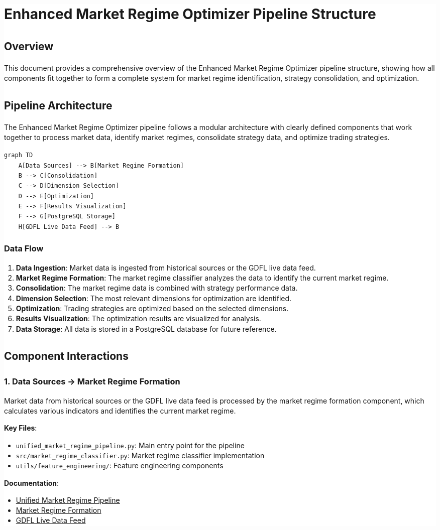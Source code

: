 # Enhanced Market Regime Optimizer Pipeline Structure

## Overview

This document provides a comprehensive overview of the Enhanced Market Regime Optimizer pipeline structure, showing how all components fit together to form a complete system for market regime identification, strategy consolidation, and optimization.

## Pipeline Architecture

The Enhanced Market Regime Optimizer pipeline follows a modular architecture with clearly defined components that work together to process market data, identify market regimes, consolidate strategy data, and optimize trading strategies.

```mermaid
graph TD
    A[Data Sources] --> B[Market Regime Formation]
    B --> C[Consolidation]
    C --> D[Dimension Selection]
    D --> E[Optimization]
    E --> F[Results Visualization]
    F --> G[PostgreSQL Storage]
    H[GDFL Live Data Feed] --> B
```

### Data Flow

1. **Data Ingestion**: Market data is ingested from historical sources or the GDFL live data feed.
2. **Market Regime Formation**: The market regime classifier analyzes the data to identify the current market regime.
3. **Consolidation**: The market regime data is combined with strategy performance data.
4. **Dimension Selection**: The most relevant dimensions for optimization are identified.
5. **Optimization**: Trading strategies are optimized based on the selected dimensions.
6. **Results Visualization**: The optimization results are visualized for analysis.
7. **Data Storage**: All data is stored in a PostgreSQL database for future reference.

## Component Interactions

### 1. Data Sources → Market Regime Formation

Market data from historical sources or the GDFL live data feed is processed by the market regime formation component, which calculates various indicators and identifies the current market regime.

**Key Files**:
- `unified_market_regime_pipeline.py`: Main entry point for the pipeline
- `src/market_regime_classifier.py`: Market regime classifier implementation
- `utils/feature_engineering/`: Feature engineering components

**Documentation**:
- [Unified Market Regime Pipeline](Unified_Market_Regime_Pipeline.md)
- [Market Regime Formation](Market_Regime_Formation.md)
- [GDFL Live Data Feed](GDFL_Live_Data_Feed.md)
